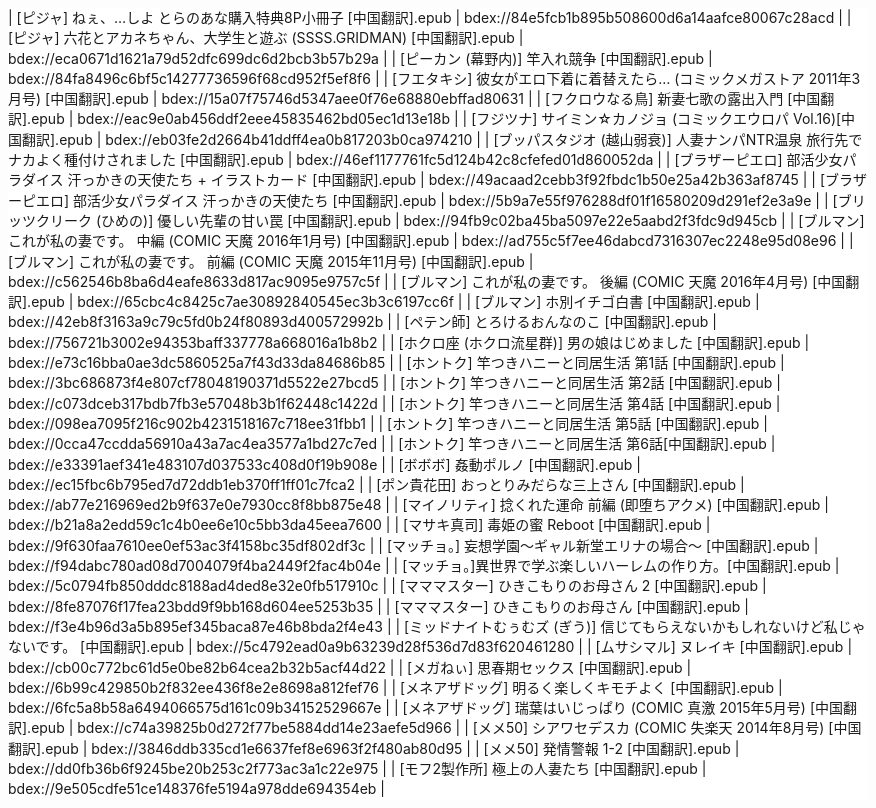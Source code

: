| [ピジャ] ねぇ、…しよ とらのあな購入特典8P小冊子 [中国翻訳].epub | bdex://84e5fcb1b895b508600d6a14aafce80067c28acd |
| [ピジャ] 六花とアカネちゃん、大学生と遊ぶ (SSSS.GRIDMAN) [中国翻訳].epub | bdex://eca0671d1621a79d52dfc699dc6d2bcb3b57b29a |
| [ピーカン (幕野内)] 竿入れ競争 [中国翻訳].epub | bdex://84fa8496c6bf5c14277736596f68cd952f5ef8f6 |
| [フエタキシ] 彼女がエロ下着に着替えたら… (コミックメガストア 2011年3月号) [中国翻訳].epub | bdex://15a07f75746d5347aee0f76e68880ebffad80631 |
| [フクロウなる鳥] 新妻七歌の露出入門 [中国翻訳].epub | bdex://eac9e0ab456ddf2eee45835462bd05ec1d13e18b |
| [フジツナ] サイミン☆カノジョ (コミックエウロパ Vol.16)[中国翻訳].epub | bdex://eb03fe2d2664b41ddff4ea0b817203b0ca974210 |
| [ブッパスタジオ (越山弱衰)] 人妻ナンパNTR温泉 旅行先でナカよく種付けされました [中国翻訳].epub | bdex://46ef1177761fc5d124b42c8cfefed01d860052da |
| [ブラザーピエロ] 部活少女パラダイス 汗っかきの天使たち + イラストカード [中国翻訳].epub | bdex://49acaad2cebb3f92fbdc1b50e25a42b363af8745 |
| [ブラザーピエロ] 部活少女パラダイス 汗っかきの天使たち [中国翻訳].epub | bdex://5b9a7e55f976288df01f16580209d291ef2e3a9e |
| [ブリッツクリーク (ひめの)] 優しい先輩の甘い罠 [中国翻訳].epub | bdex://94fb9c02ba45ba5097e22e5aabd2f3fdc9d945cb |
| [ブルマン] これが私の妻です。 中編 (COMIC 天魔 2016年1月号) [中国翻訳].epub | bdex://ad755c5f7ee46dabcd7316307ec2248e95d08e96 |
| [ブルマン] これが私の妻です。 前編 (COMIC 天魔 2015年11月号) [中国翻訳].epub | bdex://c562546b8ba6d4eafe8633d817ac9095e9757c5f |
| [ブルマン] これが私の妻です。 後編 (COMIC 天魔 2016年4月号) [中国翻訳].epub | bdex://65cbc4c8425c7ae30892840545ec3b3c6197cc6f |
| [ブルマン] ホ別イチゴ白書 [中国翻訳].epub | bdex://42eb8f3163a9c79c5fd0b24f80893d400572992b |
| [ペテン師] とろけるおんなのこ [中国翻訳].epub | bdex://756721b3002e94353baff337778a668016a1b8b2 |
| [ホクロ座 (ホクロ流星群)] 男の娘はじめました [中国翻訳].epub | bdex://e73c16bba0ae3dc5860525a7f43d33da84686b85 |
| [ホントク] 竿つきハニーと同居生活 第1話 [中国翻訳].epub | bdex://3bc686873f4e807cf78048190371d5522e27bcd5 |
| [ホントク] 竿つきハニーと同居生活 第2話 [中国翻訳].epub | bdex://c073dceb317bdb7fb3e57048b3b1f62448c1422d |
| [ホントク] 竿つきハニーと同居生活 第4話 [中国翻訳].epub | bdex://098ea7095f216c902b4231518167c718ee31fbb1 |
| [ホントク] 竿つきハニーと同居生活 第5話 [中国翻訳].epub | bdex://0cca47ccdda56910a43a7ac4ea3577a1bd27c7ed |
| [ホントク] 竿つきハニーと同居生活 第6話[中国翻訳].epub | bdex://e33391aef341e483107d037533c408d0f19b908e |
| [ボボボ] 姦動ポルノ [中国翻訳].epub | bdex://ec15fbc6b795ed7d72ddb1eb370ff1ff01c7fca2 |
| [ポン貴花田] おっとりみだらな三上さん [中国翻訳].epub | bdex://ab77e216969ed2b9f637e0e7930cc8f8bb875e48 |
| [マイノリティ] 捻くれた運命 前編 (即堕ちアクメ) [中国翻訳].epub | bdex://b21a8a2edd59c1c4b0ee6e10c5bb3da45eea7600 |
| [マサキ真司] 毒姫の蜜 Reboot [中国翻訳].epub | bdex://9f630faa7610ee0ef53ac3f4158bc35df802df3c |
| [マッチョ。] 妄想学園～ギャル新堂エリナの場合～ [中国翻訳].epub | bdex://f94dabc780ad08d7004079f4ba2449f2fac4b04e |
| [マッチョ。]異世界で学ぶ楽しいハーレムの作り方。[中国翻訳].epub | bdex://5c0794fb850dddc8188ad4ded8e32e0fb517910c |
| [マママスター] ひきこもりのお母さん 2 [中国翻訳].epub | bdex://8fe87076f17fea23bdd9f9bb168d604ee5253b35 |
| [マママスター] ひきこもりのお母さん [中国翻訳].epub | bdex://f3e4b96d3a5b895ef345baca87e46b8bda2f4e43 |
| [ミッドナイトむぅむズ (ぎう)] 信じてもらえないかもしれないけど私じゃないです。 [中国翻訳].epub | bdex://5c4792ead0a9b63239d28f536d7d83f620461280 |
| [ムサシマル] ヌレイキ [中国翻訳].epub | bdex://cb00c772bc61d5e0be82b64cea2b32b5acf44d22 |
| [メガねぃ] 思春期セックス [中国翻訳].epub | bdex://6b99c429850b2f832ee436f8e2e8698a812fef76 |
| [メネアザドッグ] 明るく楽しくキモチよく [中国翻訳].epub | bdex://6fc5a8b58a6494066575d161c09b34152529667e |
| [メネアザドッグ] 瑞葉はいじっぱり (COMIC 真激 2015年5月号) [中国翻訳].epub | bdex://c74a39825b0d272f77be5884dd14e23aefe5d966 |
| [メメ50] シアワセデスカ (COMIC 失楽天 2014年8月号) [中国翻訳].epub | bdex://3846ddb335cd1e6637fef8e6963f2f480ab80d95 |
| [メメ50] 発情警報 1-2 [中国翻訳].epub | bdex://dd0fb36b6f9245be20b253c2f773ac3a1c22e975 |
| [モフ2製作所] 極上の人妻たち [中国翻訳].epub | bdex://9e505cdfe51ce148376fe5194a978dde694354eb |